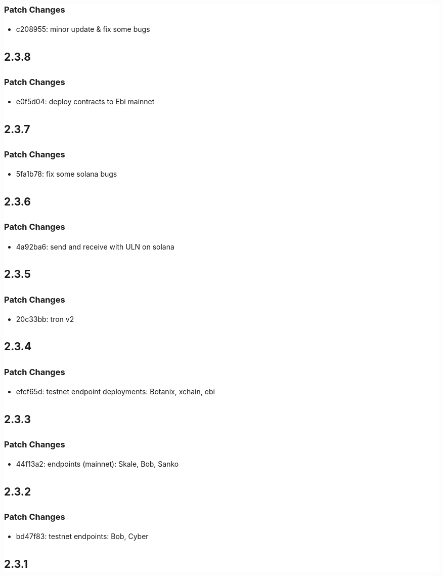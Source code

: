 ### Patch Changes

- c208955: minor update & fix some bugs

## 2.3.8

### Patch Changes

- e0f5d04: deploy contracts to Ebi mainnet

## 2.3.7

### Patch Changes

- 5fa1b78: fix some solana bugs

## 2.3.6

### Patch Changes

- 4a92ba6: send and receive with ULN on solana

## 2.3.5

### Patch Changes

- 20c33bb: tron v2

## 2.3.4

### Patch Changes

- efcf65d: testnet endpoint deployments: Botanix, xchain, ebi

## 2.3.3

### Patch Changes

- 44f13a2: endpoints (mainnet): Skale, Bob, Sanko

## 2.3.2

### Patch Changes

- bd47f83: testnet endpoints: Bob, Cyber

## 2.3.1
